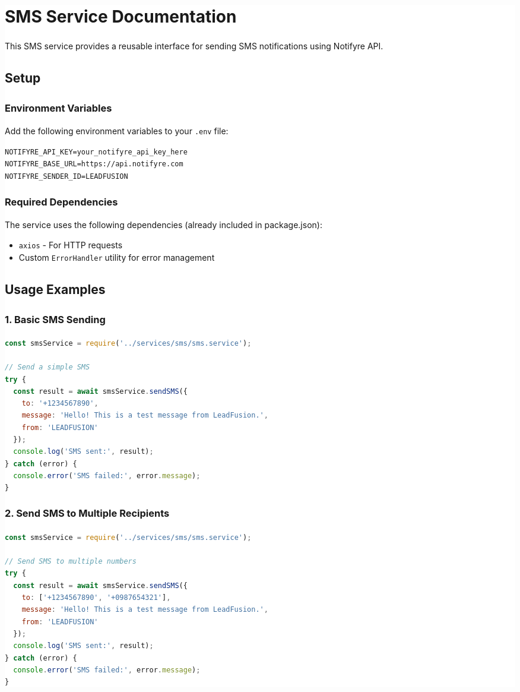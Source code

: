 # SMS Service Documentation

This SMS service provides a reusable interface for sending SMS notifications using Notifyre API.

## Setup

### Environment Variables

Add the following environment variables to your `.env` file:

```env
NOTIFYRE_API_KEY=your_notifyre_api_key_here
NOTIFYRE_BASE_URL=https://api.notifyre.com
NOTIFYRE_SENDER_ID=LEADFUSION
```

### Required Dependencies

The service uses the following dependencies (already included in package.json):
- `axios` - For HTTP requests
- Custom `ErrorHandler` utility for error management

## Usage Examples

### 1. Basic SMS Sending

```javascript
const smsService = require('../services/sms/sms.service');

// Send a simple SMS
try {
  const result = await smsService.sendSMS({
    to: '+1234567890',
    message: 'Hello! This is a test message from LeadFusion.',
    from: 'LEADFUSION'
  });
  console.log('SMS sent:', result);
} catch (error) {
  console.error('SMS failed:', error.message);
}
```

### 2. Send SMS to Multiple Recipients

```javascript
const smsService = require('../services/sms/sms.service');

// Send SMS to multiple numbers
try {
  const result = await smsService.sendSMS({
    to: ['+1234567890', '+0987654321'],
    message: 'Hello! This is a test message from LeadFusion.',
    from: 'LEADFUSION'
  });
  console.log('SMS sent:', result);
} catch (error) {
  console.error('SMS failed:', error.message);
}
```

